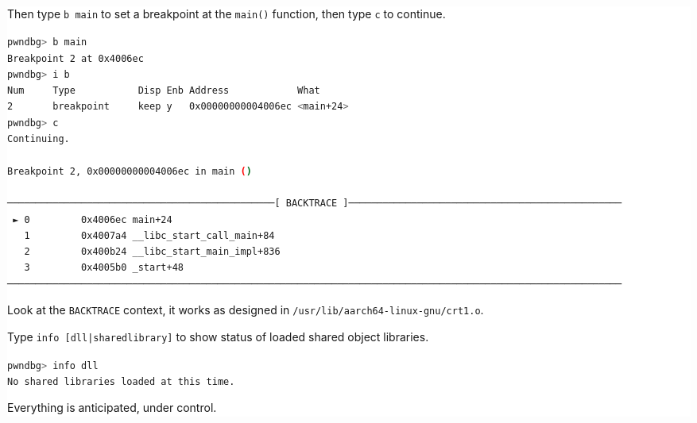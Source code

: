 Then type `b main` to set a breakpoint at the `main()` function, then type `c` to continue.

```bash
pwndbg> b main
Breakpoint 2 at 0x4006ec
pwndbg> i b
Num     Type           Disp Enb Address            What
2       breakpoint     keep y   0x00000000004006ec <main+24>
pwndbg> c
Continuing.

Breakpoint 2, 0x00000000004006ec in main ()

───────────────────────────────────────────────[ BACKTRACE ]────────────────────────────────────────────────
 ► 0         0x4006ec main+24
   1         0x4007a4 __libc_start_call_main+84
   2         0x400b24 __libc_start_main_impl+836
   3         0x4005b0 _start+48
────────────────────────────────────────────────────────────────────────────────────────────────────────────
```

Look at the `BACKTRACE` context, it works as designed in `/usr/lib/aarch64-linux-gnu/crt1.o`.

Type `info [dll|sharedlibrary]` to show status of loaded shared object libraries.

```bash
pwndbg> info dll
No shared libraries loaded at this time.
```

Everything is anticipated, under control.
